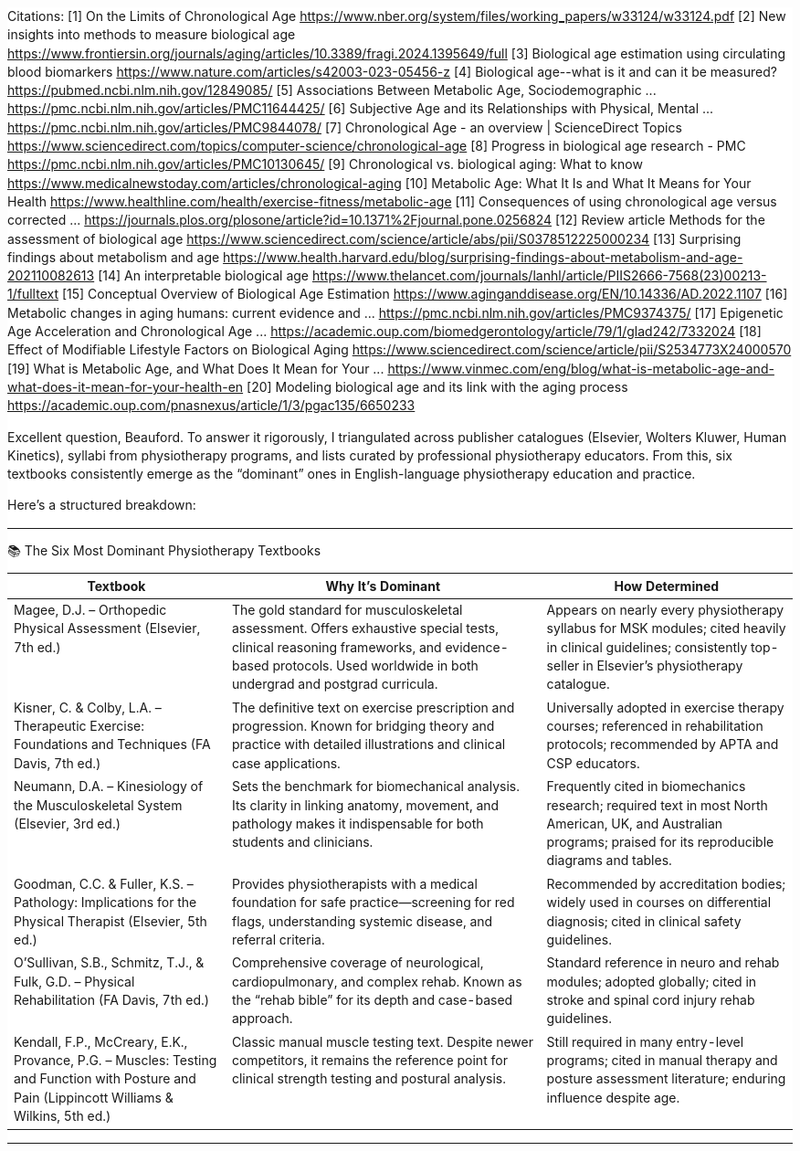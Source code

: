 Citations:
[1] On the Limits of Chronological Age https://www.nber.org/system/files/working_papers/w33124/w33124.pdf
[2] New insights into methods to measure biological age https://www.frontiersin.org/journals/aging/articles/10.3389/fragi.2024.1395649/full
[3] Biological age estimation using circulating blood biomarkers https://www.nature.com/articles/s42003-023-05456-z
[4] Biological age--what is it and can it be measured? https://pubmed.ncbi.nlm.nih.gov/12849085/
[5] Associations Between Metabolic Age, Sociodemographic ... https://pmc.ncbi.nlm.nih.gov/articles/PMC11644425/
[6] Subjective Age and its Relationships with Physical, Mental ... https://pmc.ncbi.nlm.nih.gov/articles/PMC9844078/
[7] Chronological Age - an overview | ScienceDirect Topics https://www.sciencedirect.com/topics/computer-science/chronological-age
[8] Progress in biological age research - PMC https://pmc.ncbi.nlm.nih.gov/articles/PMC10130645/
[9] Chronological vs. biological aging: What to know https://www.medicalnewstoday.com/articles/chronological-aging
[10] Metabolic Age: What It Is and What It Means for Your Health https://www.healthline.com/health/exercise-fitness/metabolic-age
[11] Consequences of using chronological age versus corrected ... https://journals.plos.org/plosone/article?id=10.1371%2Fjournal.pone.0256824
[12] Review article Methods for the assessment of biological age https://www.sciencedirect.com/science/article/abs/pii/S0378512225000234
[13] Surprising findings about metabolism and age https://www.health.harvard.edu/blog/surprising-findings-about-metabolism-and-age-202110082613
[14] An interpretable biological age https://www.thelancet.com/journals/lanhl/article/PIIS2666-7568(23)00213-1/fulltext
[15] Conceptual Overview of Biological Age Estimation https://www.aginganddisease.org/EN/10.14336/AD.2022.1107
[16] Metabolic changes in aging humans: current evidence and ... https://pmc.ncbi.nlm.nih.gov/articles/PMC9374375/
[17] Epigenetic Age Acceleration and Chronological Age ... https://academic.oup.com/biomedgerontology/article/79/1/glad242/7332024
[18] Effect of Modifiable Lifestyle Factors on Biological Aging https://www.sciencedirect.com/science/article/pii/S2534773X24000570
[19] What is Metabolic Age, and What Does It Mean for Your ... https://www.vinmec.com/eng/blog/what-is-metabolic-age-and-what-does-it-mean-for-your-health-en
[20] Modeling biological age and its link with the aging process https://academic.oup.com/pnasnexus/article/1/3/pgac135/6650233

Excellent question, Beauford. To answer it rigorously, I triangulated across publisher catalogues (Elsevier, Wolters Kluwer, Human Kinetics), syllabi from physiotherapy programs, and lists curated by professional physiotherapy educators. From this, six textbooks consistently emerge as the “dominant” ones in English-language physiotherapy education and practice.  

Here’s a structured breakdown:

---

📚 The Six Most Dominant Physiotherapy Textbooks

| Textbook | Why It’s Dominant | How Determined |
|----------|------------------|----------------|
| Magee, D.J. – Orthopedic Physical Assessment (Elsevier, 7th ed.) | The gold standard for musculoskeletal assessment. Offers exhaustive special tests, clinical reasoning frameworks, and evidence-based protocols. Used worldwide in both undergrad and postgrad curricula. | Appears on nearly every physiotherapy syllabus for MSK modules; cited heavily in clinical guidelines; consistently top-seller in Elsevier’s physiotherapy catalogue. |
| Kisner, C. & Colby, L.A. – Therapeutic Exercise: Foundations and Techniques (FA Davis, 7th ed.) | The definitive text on exercise prescription and progression. Known for bridging theory and practice with detailed illustrations and clinical case applications. | Universally adopted in exercise therapy courses; referenced in rehabilitation protocols; recommended by APTA and CSP educators. |
| Neumann, D.A. – Kinesiology of the Musculoskeletal System (Elsevier, 3rd ed.) | Sets the benchmark for biomechanical analysis. Its clarity in linking anatomy, movement, and pathology makes it indispensable for both students and clinicians. | Frequently cited in biomechanics research; required text in most North American, UK, and Australian programs; praised for its reproducible diagrams and tables. |
| Goodman, C.C. & Fuller, K.S. – Pathology: Implications for the Physical Therapist (Elsevier, 5th ed.) | Provides physiotherapists with a medical foundation for safe practice—screening for red flags, understanding systemic disease, and referral criteria. | Recommended by accreditation bodies; widely used in courses on differential diagnosis; cited in clinical safety guidelines. |
| O’Sullivan, S.B., Schmitz, T.J., & Fulk, G.D. – Physical Rehabilitation (FA Davis, 7th ed.) | Comprehensive coverage of neurological, cardiopulmonary, and complex rehab. Known as the “rehab bible” for its depth and case-based approach. | Standard reference in neuro and rehab modules; adopted globally; cited in stroke and spinal cord injury rehab guidelines. |
| Kendall, F.P., McCreary, E.K., Provance, P.G. – Muscles: Testing and Function with Posture and Pain (Lippincott Williams & Wilkins, 5th ed.) | Classic manual muscle testing text. Despite newer competitors, it remains the reference point for clinical strength testing and postural analysis. | Still required in many entry-level programs; cited in manual therapy and posture assessment literature; enduring influence despite age. |

---